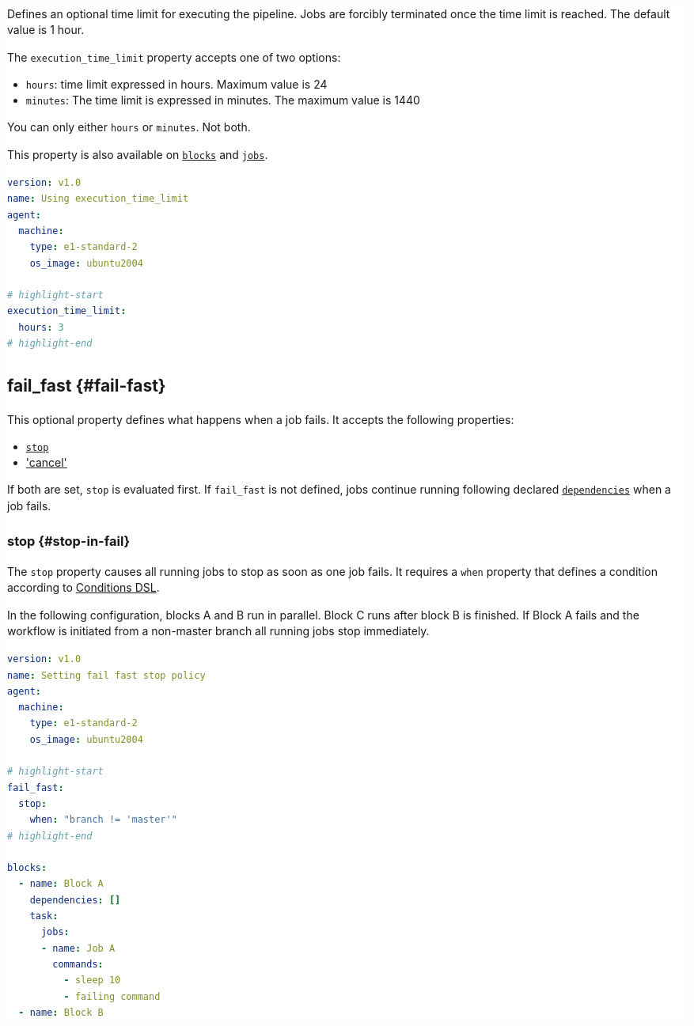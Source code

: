 Defines an optional time limit for executing the pipeline. Jobs are forcibly terminated once the time limit is reached. The default value is 1 hour.

The `execution_time_limit` property accepts one of two options:
- `hours`: time limit expressed in hours. Maximum value is 24
- `minutes`: The time limit is expressed in minutes. The maximum value is 1440

You can only either `hours` or `minutes`. Not both.

This property is also available on [`blocks`](#blocks) and [`jobs`](#jobs).

```yaml title="Example"
version: v1.0
name: Using execution_time_limit
agent:
  machine:
    type: e1-standard-2
    os_image: ubuntu2004

# highlight-start
execution_time_limit:
  hours: 3
# highlight-end
```

## fail_fast {#fail-fast}

This optional property defines what happens when a job fails. It accepts the following properties:

- [`stop`](#stop-in-fail)
- ['cancel'](#cancel-in-fail)

If both are set, `stop` is evaluated first. If `fail_fast` is not defined, jobs continue running following declared [`dependencies`](#dependencies-in-blocks) when a job fails.

### stop {#stop-in-fail}

The `stop` property causes all running jobs to stop as soon as one job fails. It requires a `when` property that defines a condition according to [Conditions DSL](./conditions-dsl).

In the following configuration, blocks A and B run in parallel. Block C runs after block B is finished. If Block A fails and the workflow is initiated from a non-master branch all running jobs stop immediately.

```yaml title="Example"
version: v1.0
name: Setting fail fast stop policy
agent:
  machine:
    type: e1-standard-2
    os_image: ubuntu2004

# highlight-start
fail_fast:
  stop:
    when: "branch != 'master'"
# highlight-end

blocks:
  - name: Block A
    dependencies: []
    task:
      jobs:
      - name: Job A
        commands:
          - sleep 10
          - failing command
  - name: Block B
```